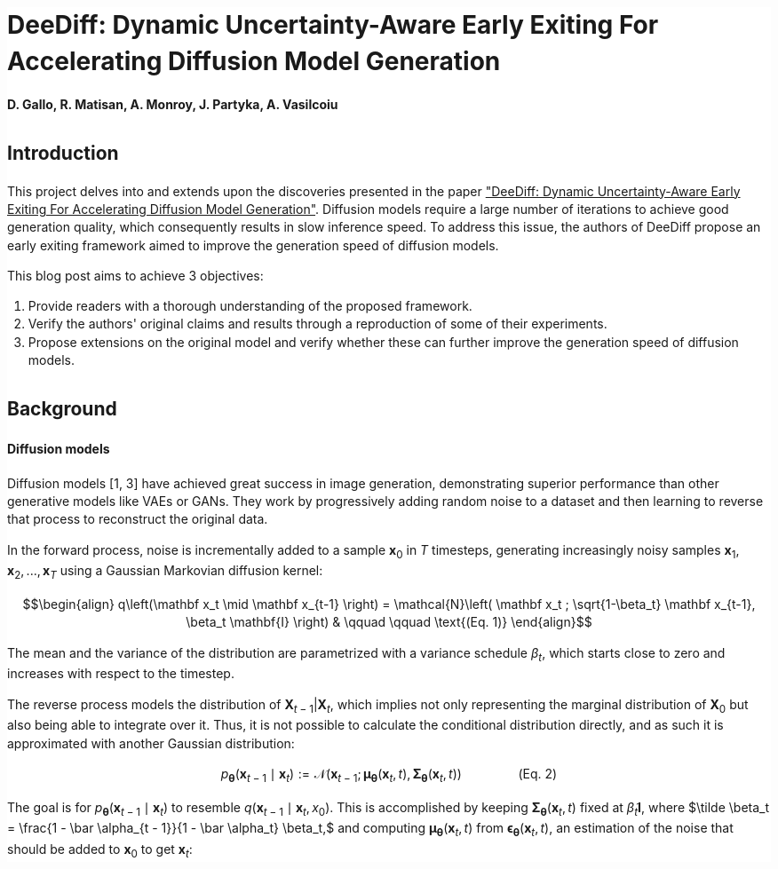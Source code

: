 # DeeDiff: Dynamic Uncertainty-Aware Early Exiting For Accelerating Diffusion Model Generation
**D. Gallo, R. Matisan, A. Monroy, J. Partyka, A. Vasilcoiu**

## Introduction

This project delves into and extends upon the discoveries presented in the paper ["DeeDiff: Dynamic Uncertainty-Aware Early Exiting For Accelerating Diffusion Model Generation"](https://arxiv.org/abs/2309.17074). Diffusion models require a large number of iterations to achieve good generation quality, which consequently results in slow inference speed. To address this issue, the authors of DeeDiff propose an early exiting framework aimed to improve the generation speed of diffusion models.  

This blog post aims to achieve 3 objectives:
  1. Provide readers with a thorough understanding of the proposed framework.
  2. Verify the authors' original claims and results through a reproduction of some of their experiments.
  3. Propose extensions on the original model and verify whether these can further improve the generation speed of diffusion models. 

## Background

#### Diffusion models

Diffusion models [1, 3] have achieved great success in image generation, demonstrating superior performance than other generative models like VAEs or GANs. They work by progressively adding random noise to a dataset and then learning to reverse that process to reconstruct the original data. 

In the forward process, noise is incrementally added to a sample $\mathbf{x}_0$ in $T$ timesteps, generating increasingly noisy samples $\mathbf{x}_1, \mathbf{x}_2, ...,  \mathbf{x}_T$ using a Gaussian Markovian diffusion kernel:

$$\begin{align} 
q\left(\mathbf x_t \mid \mathbf x_{t-1} \right) = \mathcal{N}\left( \mathbf x_t ; \sqrt{1-\beta_t} \mathbf x_{t-1}, \beta_t \mathbf{I} \right) & \qquad \qquad \text{(Eq. 1)} 
\end{align}$$

The mean and the variance of the distribution are parametrized with a variance schedule $\beta_t$, which starts close to zero and increases with respect to the timestep.

The reverse process models the distribution of $\mathbf X_{t-1} | \mathbf X_t$, which implies not only representing the marginal distribution of $\mathbf X_0$ but also being able to integrate over it. Thus, it is not possible to calculate the conditional distribution directly, and as such it is approximated with another Gaussian distribution:

$$p_{\boldsymbol{\theta}} \left( \mathbf x_{t-1} \mid \mathbf x_t \right) := \mathcal{N} \left( \mathbf x_{t-1} ; \boldsymbol{\mu}_ {\boldsymbol{\theta}} \left( \mathbf x_t, t \right), \mathbf \Sigma_{\boldsymbol{\theta}} \left( \mathbf x_t, t \right) \right) \qquad \qquad \text{(Eq. 2)}$$

The goal is for $p_{\boldsymbol{\theta}} \left( \mathbf x_{t-1} \mid \mathbf x_t \right)$ to resemble $q\left(\mathbf x_{t - 1} \mid \mathbf x_t, x_0 \right)$. This is accomplished by keeping $\mathbf \Sigma_{\boldsymbol{\theta}} \left( \mathbf x_t, t \right)$ fixed at $\tilde \beta_t \mathbf I$, where $\tilde \beta_t = \frac{1 - \bar \alpha_{t - 1}}{1 - \bar \alpha_t} \beta_t,$ and computing $\boldsymbol \mu_{\boldsymbol{\theta}} \left( \mathbf x_t, t \right)$ from $\boldsymbol{\epsilon}_{\boldsymbol{\theta}} \left( \mathbf x_t, t \right)$, an estimation of the noise that should be added to $\mathbf x_0$ to get $\mathbf x_t$:
